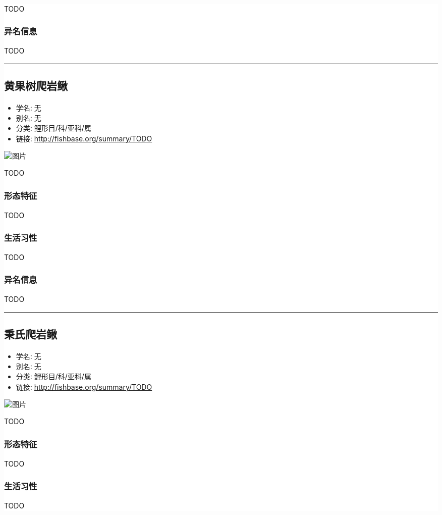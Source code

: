 TODO

### 异名信息

TODO

------



## 黄果树爬岩鳅

- 学名: 无
- 别名: 无
- 分类: 鲤形目/科/亚科/属
- 链接: <http://fishbase.org/summary/TODO>

![图片](photos/黄果树爬岩鳅.jpg)

TODO

### 形态特征

TODO

### 生活习性

TODO

### 异名信息

TODO

------



## 秉氏爬岩鳅

- 学名: 无
- 别名: 无
- 分类: 鲤形目/科/亚科/属
- 链接: <http://fishbase.org/summary/TODO>

![图片](photos/秉氏爬岩鳅.jpg)

TODO

### 形态特征

TODO

### 生活习性

TODO
